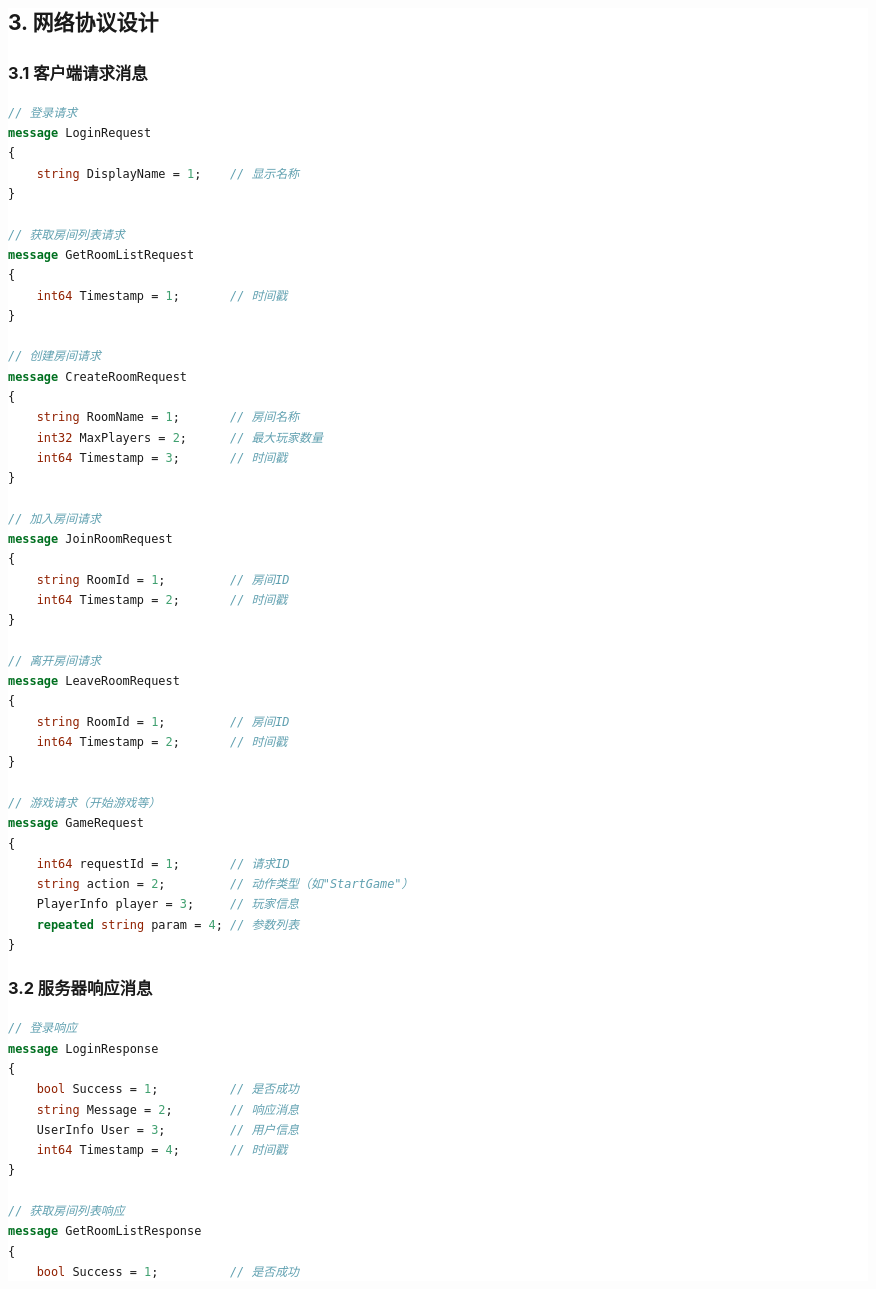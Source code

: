 ## 3. 网络协议设计

### 3.1 客户端请求消息
```protobuf
// 登录请求
message LoginRequest
{
    string DisplayName = 1;    // 显示名称
}

// 获取房间列表请求
message GetRoomListRequest
{
    int64 Timestamp = 1;       // 时间戳
}

// 创建房间请求
message CreateRoomRequest
{
    string RoomName = 1;       // 房间名称
    int32 MaxPlayers = 2;      // 最大玩家数量
    int64 Timestamp = 3;       // 时间戳
}

// 加入房间请求
message JoinRoomRequest
{
    string RoomId = 1;         // 房间ID
    int64 Timestamp = 2;       // 时间戳
}

// 离开房间请求
message LeaveRoomRequest
{
    string RoomId = 1;         // 房间ID
    int64 Timestamp = 2;       // 时间戳
}

// 游戏请求（开始游戏等）
message GameRequest
{
    int64 requestId = 1;       // 请求ID
    string action = 2;         // 动作类型（如"StartGame"）
    PlayerInfo player = 3;     // 玩家信息
    repeated string param = 4; // 参数列表
}
```

### 3.2 服务器响应消息
```protobuf
// 登录响应
message LoginResponse
{
    bool Success = 1;          // 是否成功
    string Message = 2;        // 响应消息
    UserInfo User = 3;         // 用户信息
    int64 Timestamp = 4;       // 时间戳
}

// 获取房间列表响应
message GetRoomListResponse
{
    bool Success = 1;          // 是否成功
```